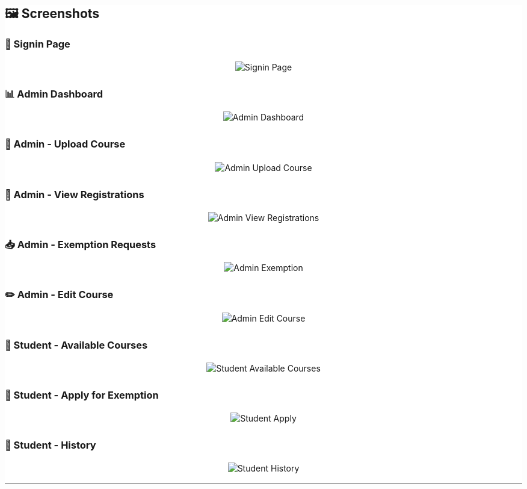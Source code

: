 
## 🖼 Screenshots

### 🔑 Signin Page  
<p align="center">
  <img src="https://github.com/DINESHKARTHIKN/Course-Exemption-Web/blob/main/IMG/img0.png?raw=true" alt="Signin Page" width="600"/>
</p>

### 📊 Admin Dashboard  
<p align="center">
  <img src="https://github.com/DINESHKARTHIKN/Course-Exemption-Web/blob/main/IMG/img1.png?raw=true" alt="Admin Dashboard" width="600"/>
</p>

### 📝 Admin - Upload Course  
<p align="center">
  <img src="https://github.com/DINESHKARTHIKN/Course-Exemption-Web/blob/main/IMG/img2.png?raw=true" alt="Admin Upload Course" width="600"/>
</p>

### 📄 Admin - View Registrations  
<p align="center">
  <img src="https://github.com/DINESHKARTHIKN/Course-Exemption-Web/blob/main/IMG/img3.png?raw=true" alt="Admin View Registrations" width="600"/>
</p>

### 📥 Admin - Exemption Requests  
<p align="center">
  <img src="https://github.com/DINESHKARTHIKN/Course-Exemption-Web/blob/main/IMG/img4.png?raw=true" alt="Admin Exemption" width="600"/>
</p>

### ✏️ Admin - Edit Course  
<p align="center">
  <img src="https://github.com/DINESHKARTHIKN/Course-Exemption-Web/blob/main/IMG/img5.png?raw=true" alt="Admin Edit Course" width="600"/>
</p>

### 📃 Student - Available Courses  
<p align="center">
  <img src="https://github.com/DINESHKARTHIKN/Course-Exemption-Web/blob/main/IMG/img6.png?raw=true" alt="Student Available Courses" width="600"/>
</p>

### 🧾 Student - Apply for Exemption  
<p align="center">
  <img src="https://github.com/DINESHKARTHIKN/Course-Exemption-Web/blob/main/IMG/img7.png?raw=true" alt="Student Apply" width="600"/>
</p>

### 📜 Student - History  
<p align="center">
  <img src="https://github.com/DINESHKARTHIKN/Course-Exemption-Web/blob/main/IMG/img8.png?raw=true" alt="Student History" width="600"/>
</p>

---
